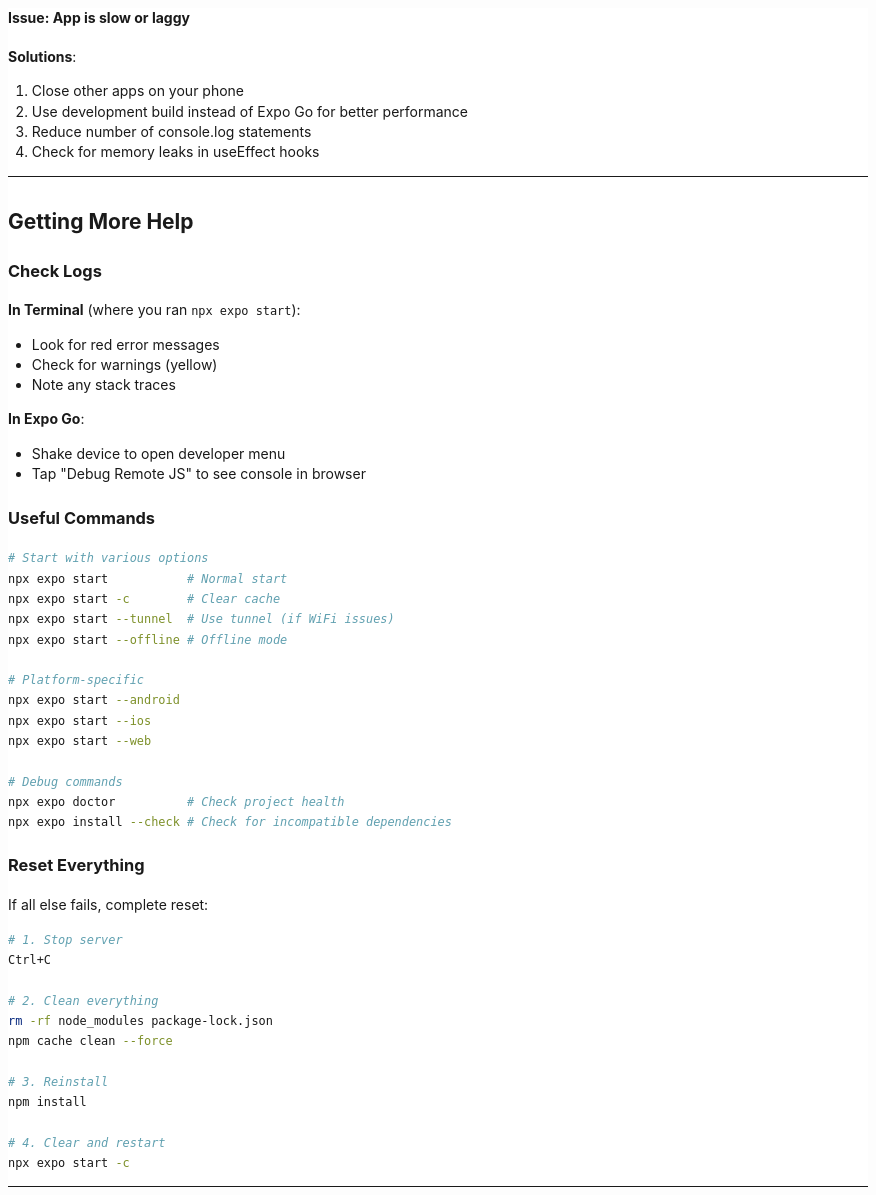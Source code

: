 #### Issue: App is slow or laggy

**Solutions**:
1. Close other apps on your phone
2. Use development build instead of Expo Go for better performance
3. Reduce number of console.log statements
4. Check for memory leaks in useEffect hooks

---

## Getting More Help

### Check Logs

**In Terminal** (where you ran `npx expo start`):
- Look for red error messages
- Check for warnings (yellow)
- Note any stack traces

**In Expo Go**:
- Shake device to open developer menu
- Tap "Debug Remote JS" to see console in browser

### Useful Commands

```bash
# Start with various options
npx expo start           # Normal start
npx expo start -c        # Clear cache
npx expo start --tunnel  # Use tunnel (if WiFi issues)
npx expo start --offline # Offline mode

# Platform-specific
npx expo start --android
npx expo start --ios
npx expo start --web

# Debug commands
npx expo doctor          # Check project health
npx expo install --check # Check for incompatible dependencies
```

### Reset Everything

If all else fails, complete reset:
```bash
# 1. Stop server
Ctrl+C

# 2. Clean everything
rm -rf node_modules package-lock.json
npm cache clean --force

# 3. Reinstall
npm install

# 4. Clear and restart
npx expo start -c
```

---